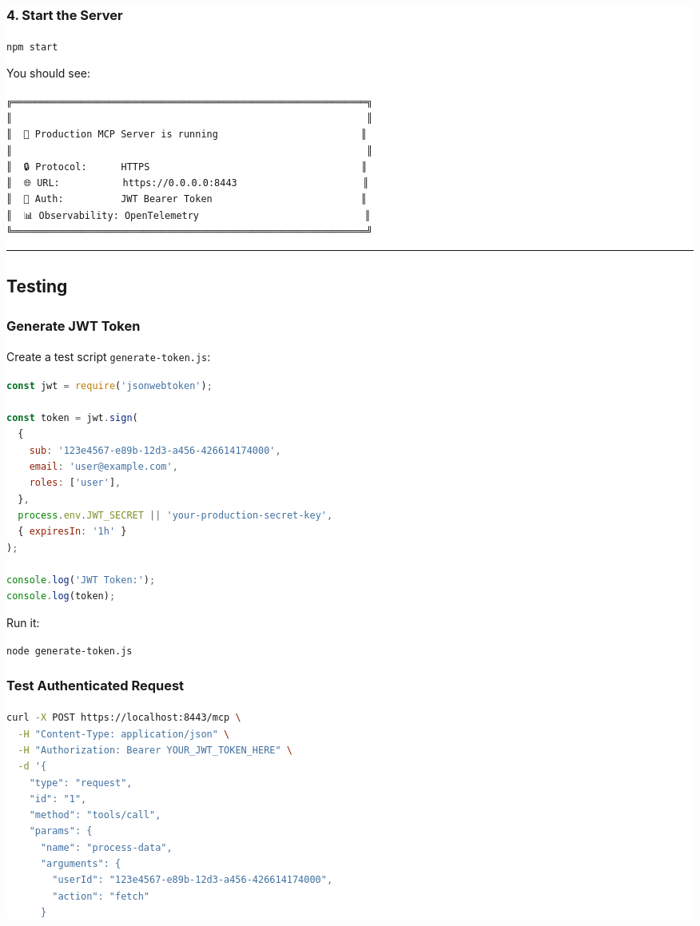 ### 4. Start the Server

```bash
npm start
```

You should see:

```
╔══════════════════════════════════════════════════════════════╗
║                                                              ║
║  🚀 Production MCP Server is running                         ║
║                                                              ║
║  🔒 Protocol:      HTTPS                                     ║
║  🌐 URL:           https://0.0.0.0:8443                      ║
║  🔑 Auth:          JWT Bearer Token                          ║
║  📊 Observability: OpenTelemetry                             ║
╚══════════════════════════════════════════════════════════════╝
```

---

## Testing

### Generate JWT Token

Create a test script `generate-token.js`:

```javascript
const jwt = require('jsonwebtoken');

const token = jwt.sign(
  {
    sub: '123e4567-e89b-12d3-a456-426614174000',
    email: 'user@example.com',
    roles: ['user'],
  },
  process.env.JWT_SECRET || 'your-production-secret-key',
  { expiresIn: '1h' }
);

console.log('JWT Token:');
console.log(token);
```

Run it:

```bash
node generate-token.js
```

### Test Authenticated Request

```bash
curl -X POST https://localhost:8443/mcp \
  -H "Content-Type: application/json" \
  -H "Authorization: Bearer YOUR_JWT_TOKEN_HERE" \
  -d '{
    "type": "request",
    "id": "1",
    "method": "tools/call",
    "params": {
      "name": "process-data",
      "arguments": {
        "userId": "123e4567-e89b-12d3-a456-426614174000",
        "action": "fetch"
      }
```
